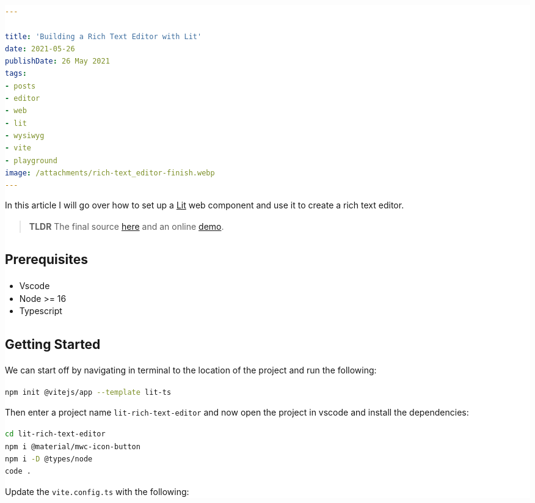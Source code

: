 ```yaml
---

title: 'Building a Rich Text Editor with Lit'
date: 2021-05-26
publishDate: 26 May 2021
tags:
- posts
- editor
- web
- lit
- wysiwyg
- vite
- playground
image: /attachments/rich-text_editor-finish.webp
---
```


In this article I will go over how to set up a [Lit](https://lit.dev) web component and use it to create a rich text editor.

> **TLDR** The final source [here](https://github.com/rodydavis/lit-html-editor) and an online [demo](https://rodydavis.github.io/lit-html-editor/).

<div id="playground" hidden></div>
<script>
  addFiles('lit-html-editor', 'rich-text-editor.ts', 'master')
</script>

## Prerequisites

- Vscode
- Node >= 16
- Typescript

## Getting Started

We can start off by navigating in terminal to the location of the project and run the following:

```bash
npm init @vitejs/app --template lit-ts
```

Then enter a project name `lit-rich-text-editor` and now open the project in vscode and install the dependencies:

```bash
cd lit-rich-text-editor
npm i @material/mwc-icon-button
npm i -D @types/node
code .
```

Update the `vite.config.ts` with the following:
